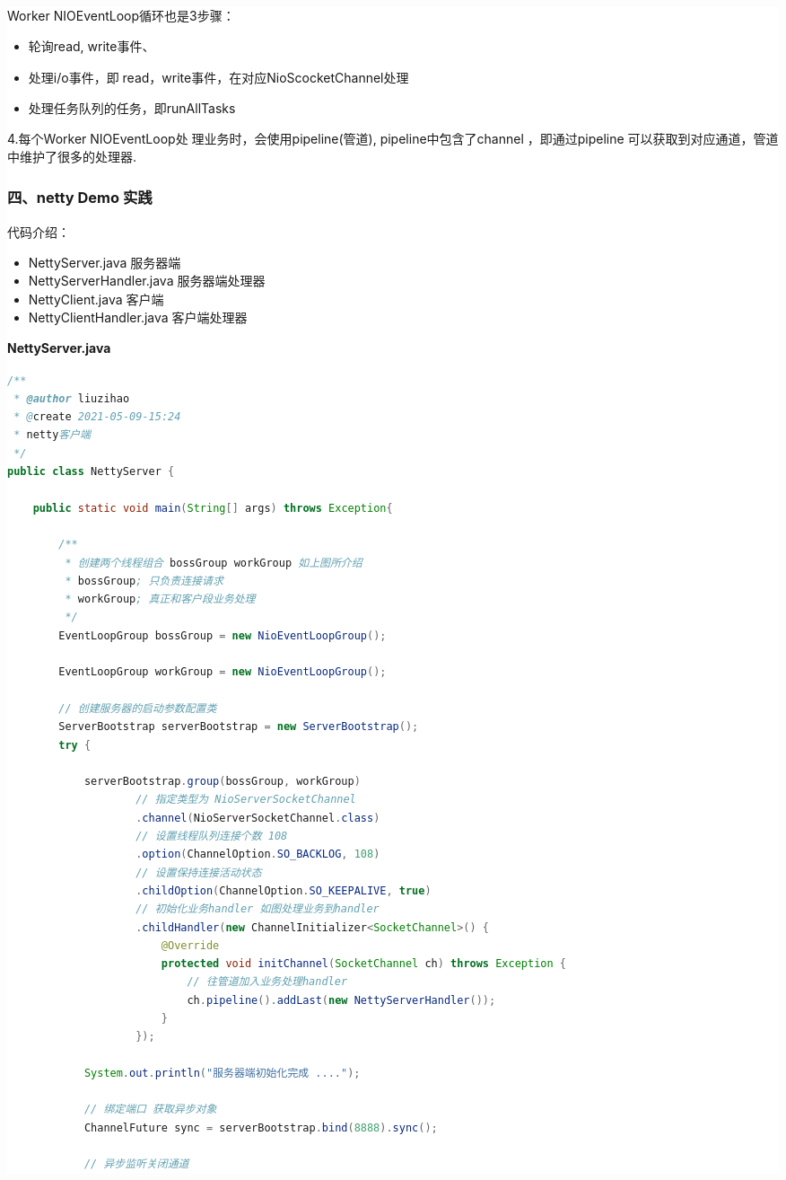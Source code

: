 Worker NIOEventLoop循环也是3步骤：

- 轮询read, write事件、

- 处理i/o事件，即 read，write事件，在对应NioScocketChannel处理
- 处理任务队列的任务，即runAllTasks

4.每个Worker NIOEventLoop处 理业务时，会使用pipeline(管道), pipeline中包含了channel ，即通过pipeline
可以获取到对应通道，管道中维护了很多的处理器.

### 四、netty Demo 实践

代码介绍：

- NettyServer.java 服务器端
- NettyServerHandler.java 服务器端处理器
- NettyClient.java 客户端
- NettyClientHandler.java 客户端处理器



**NettyServer.java**

```java
/**
 * @author liuzihao
 * @create 2021-05-09-15:24
 * netty客户端
 */
public class NettyServer {

    public static void main(String[] args) throws Exception{

        /**
         * 创建两个线程组合 bossGroup workGroup 如上图所介绍
         * bossGroup; 只负责连接请求
         * workGroup; 真正和客户段业务处理
         */
        EventLoopGroup bossGroup = new NioEventLoopGroup();

        EventLoopGroup workGroup = new NioEventLoopGroup();

        // 创建服务器的启动参数配置类
        ServerBootstrap serverBootstrap = new ServerBootstrap();
        try {

            serverBootstrap.group(bossGroup, workGroup)
                    // 指定类型为 NioServerSocketChannel
                    .channel(NioServerSocketChannel.class)
                    // 设置线程队列连接个数 108
                    .option(ChannelOption.SO_BACKLOG, 108)
                    // 设置保持连接活动状态
                    .childOption(ChannelOption.SO_KEEPALIVE, true)
                    // 初始化业务handler 如图处理业务到handler
                    .childHandler(new ChannelInitializer<SocketChannel>() {
                        @Override
                        protected void initChannel(SocketChannel ch) throws Exception {
                            // 往管道加入业务处理handler
                            ch.pipeline().addLast(new NettyServerHandler());
                        }
                    });

            System.out.println("服务器端初始化完成 ....");

            // 绑定端口 获取异步对象
            ChannelFuture sync = serverBootstrap.bind(8888).sync();

            // 异步监听关闭通道
```